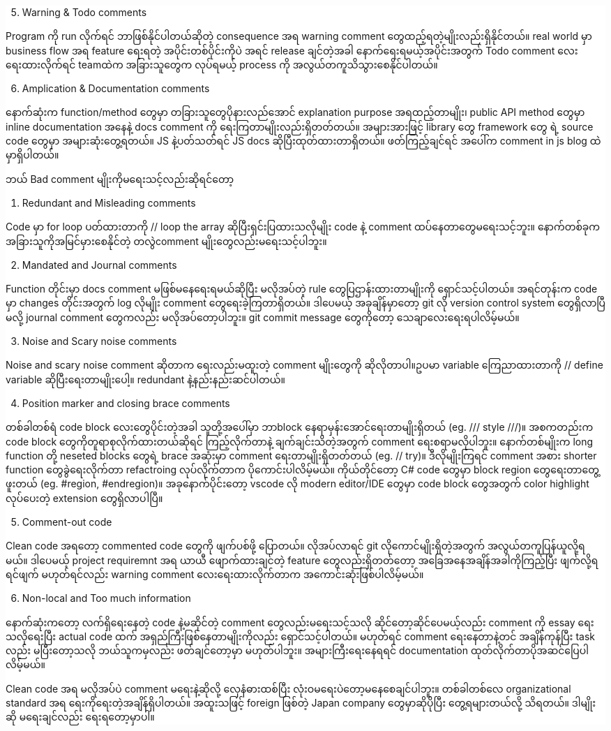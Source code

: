 5. Warning & Todo comments

Program ကို run လိုက်ရင် ဘာဖြစ်နိုင်ပါတယ်ဆိုတဲ့ consequence အရ warning comment တွေထည့်ရတဲ့မျိုးလည်းရှိနိုင်တယ်။ real world မှာ business flow အရ feature ရေးရတဲ့ အပိုင်းတစ်ပိုင်းကိုပဲ အရင် release ချင်တဲ့အခါ နောက်ရေးရမယ့်အပိုင်းအတွက် Todo comment လေးရေးထားလိုက်ရင် teamထဲက အခြားသူတွေက လုပ်ရမယ့် process ကို အလွယ်တကူသိသွားစေနိုင်ပါတယ်။

6. Amplication & Documentation comments

နောက်ဆုံးက function/method တွေမှာ တခြားသူတွေပိုနားလည်အောင် explanation purpose အရထည့်တာမျိုး၊ public API method တွေမှာ inline documentation အနေနဲ့ docs comment ကို ရေးကြတာမျိုးလည်းရှိတတ်တယ်။ အများအားဖြင့် library တွေ framework တွေ ရဲ့ source code တွေမှာ အများဆုံးတွေ့ရတယ်။ JS နဲ့ပတ်သတ်ရင် JS docs ဆိုပြီးထုတ်ထားတာရှိတယ်။ ဖတ်ကြည့်ချင်ရင် အပေါ်က comment in js blog ထဲမှာရှိပါတယ်။

ဘယ် Bad comment မျိုးကိုမရေးသင့်လည်းဆိုရင်တော့

1. Redundant and Misleading comments

Code မှာ for loop ပတ်ထားတာကို // loop the array ဆိုပြီးရှင်းပြထားသလိုမျိုး code နဲ့ comment ထပ်နေတာတွေမရေးသင့်ဘူး။ နောက်တစ်ခုက အခြားသူကိုအမြင်မှားစေနိုင်တဲ့ တလွဲcomment မျိုးတွေလည်းမရေးသင့်ပါဘူး။

2. Mandated and Journal comments

Function တိုင်းမှာ docs comment မဖြစ်မနေရေးရမယ်ဆိုပြီး မလိုအပ်တဲ့ rule တွေပြဌာန်းထားတာမျိုးကို ရှောင်သင့်ပါတယ်။ အရင်တုန်းက code မှာ changes တိုင်းအတွက် log လိုမျိုး comment တွေရေးခဲ့ကြတာရှိတယ်။ ဒါပေမယ့် အခုချိန်မှာတော့ git လို version control system တွေရှိလာပြီမလို့ journal comment တွေကလည်း မလိုအပ်တော့ပါဘူး။ git commit message တွေကိုတော့ သေချာလေးရေးရပါလိမ့်မယ်။

3. Noise and Scary noise comments

Noise and scary noise comment ဆိုတာက ရေးလည်းမထူးတဲ့ comment မျိုးတွေကို ဆိုလိုတာပါ။ ​ဥပမာ variable ကြေညာထားတာကို // define variable ဆိုပြီးရေးတာမျိုးပေါ့။ redundant နဲ့နည်းနည်းဆင်ပါတယ်။ 

4. Position marker and closing brace comments

တစ်ခါတစ်ရံ code block လေးတွေပိုင်းတဲ့အခါ သူတို့အပေါ်မှာ ဘာblock နေရာမှန်းအောင်ရေးတာမျိုးရှိတယ် (eg. /// style ///)။ အစကတည်းက code block တွေကိုတူရာစုလိုက်ထားတယ်ဆိုရင် ကြည့်လိုက်တာနဲ့ ချက်ချင်းသိတဲ့အတွက် comment ရေးစရာမလိုပါဘူး။ နောက်တစ်မျိုးက long function တို့ neseted blocks တွေရဲ့ brace အဆုံးမှာ comment ရေးတာမျိုးရှိတတ်တယ် (eg. // try)။ ဒီလိုမျိုးကြရင် comment အစား shorter function တွေခွဲရေးလိုက်တာ refactroing လုပ်လိုက်တာက ပိုကောင်းပါလိမ့်မယ်။ ကိုယ်တိုင်တော့ C# code တွေမှာ block region တွေရေးတာတွေ့ဖူးတယ် (eg. #region, #endregion)။ အခုနောက်ပိုင်းတော့ vscode လို modern editor/IDE တွေမှာ code block တွေအတွက် color highlight လုပ်ပေးတဲ့ extension တွေရှိလာပါပြီ။

5. Comment-out code

Clean code အရတော့ commented code တွေကို ဖျက်ပစ်ဖို့ ပြောတယ်။ လိုအပ်လာရင် git လိုကောင်မျိုးရှိတဲ့အတွက် အလွယ်တကူပြန်ယူလို့ရမယ်။ ဒါပေမယ့် project requiremnt အရ ယာယီ ဖျောက်ထားချင်တဲ့ feature တွေလည်းရှိတတ်တော့ အခြေအနေအချိန်အခါကိုကြည့်ပြီး ဖျက်လို့ရရင်ဖျက် မဟုတ်ရင်လည်း warning comment လေးရေးထားလိုက်တာက အကောင်းဆုံးဖြစ်ပါလိမ့်မယ်။

6. Non-local and Too much information

နောက်ဆုံးကတော့ လက်ရှိရေးနေတဲ့ code နဲ့မဆိုင်တဲ့ comment တွေလည်းမရေးသင့်သလို ဆိုင်တော့ဆိုင်ပေမယ့်လည်း comment ကို essay ရေးသလိုရေးပြီး actual code ထက် အရှည်ကြီးဖြစ်နေတာမျိုးကိုလည်း ရှောင်သင့်ပါတယ်။ မဟုတ်ရင် comment ရေးနေတာနဲ့တင် အချိန်ကုန်ပြီး task လည်း မပြီးတော့သလို ဘယ်သူကမှလည်း ဖတ်ချင်တော့မှာ မဟုတ်ပါဘူး။ အများကြီးရေးနေရရင် documentation ထုတ်လိုက်တာပိုအဆင်ပြေပါလိမ့်မယ်။

Clean code အရ မလိုအပ်ပဲ comment မရေးနဲ့ဆိုလို့ လှေနံဓားထစ်ပြီး လုံးဝမရေးပဲတော့မနေစေချင်ပါဘူး။ တစ်ခါတစ်လေ organizational standard အရ ရေးကိုရေးတဲ့အချိန်ရှိပါတယ်။ အထူးသဖြင့် foreign ဖြစ်တဲ့ Japan company တွေမှာဆိုပိုပြီး တွေ့ရများတယ်လို့ သိရတယ်။ ဒါမျိုးဆို မရေးချင်လည်း ရေးရတော့မှာပါ။
